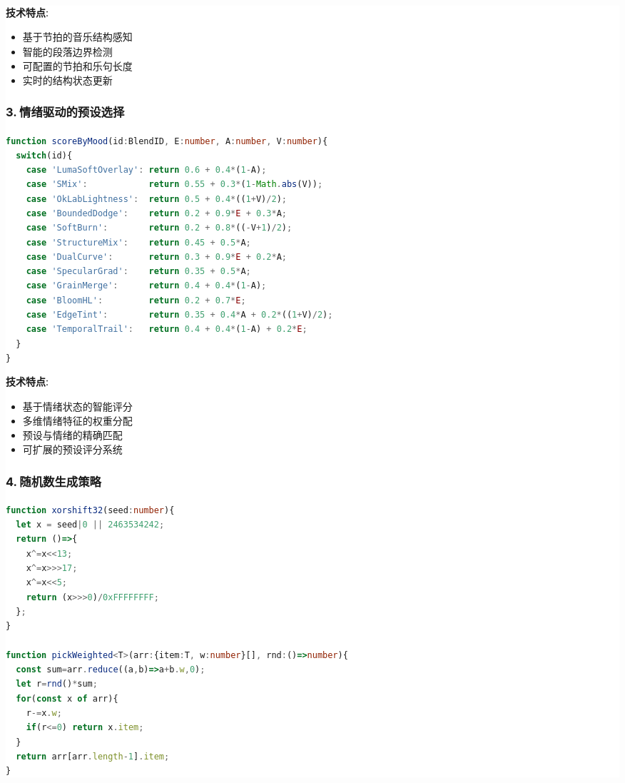 ```typescript
```

**技术特点**:
- 基于节拍的音乐结构感知
- 智能的段落边界检测
- 可配置的节拍和乐句长度
- 实时的结构状态更新

### 3. 情绪驱动的预设选择
```typescript
function scoreByMood(id:BlendID, E:number, A:number, V:number){
  switch(id){
    case 'LumaSoftOverlay': return 0.6 + 0.4*(1-A);
    case 'SMix':            return 0.55 + 0.3*(1-Math.abs(V));
    case 'OkLabLightness':  return 0.5 + 0.4*((1+V)/2);
    case 'BoundedDodge':    return 0.2 + 0.9*E + 0.3*A;
    case 'SoftBurn':        return 0.2 + 0.8*((-V+1)/2);
    case 'StructureMix':    return 0.45 + 0.5*A;
    case 'DualCurve':       return 0.3 + 0.9*E + 0.2*A;
    case 'SpecularGrad':    return 0.35 + 0.5*A;
    case 'GrainMerge':      return 0.4 + 0.4*(1-A);
    case 'BloomHL':         return 0.2 + 0.7*E;
    case 'EdgeTint':        return 0.35 + 0.4*A + 0.2*((1+V)/2);
    case 'TemporalTrail':   return 0.4 + 0.4*(1-A) + 0.2*E;
  }
}
```

**技术特点**:
- 基于情绪状态的智能评分
- 多维情绪特征的权重分配
- 预设与情绪的精确匹配
- 可扩展的预设评分系统

### 4. 随机数生成策略
```typescript
function xorshift32(seed:number){ 
  let x = seed|0 || 2463534242; 
  return ()=>{ 
    x^=x<<13; 
    x^=x>>>17; 
    x^=x<<5; 
    return (x>>>0)/0xFFFFFFFF; 
  }; 
}

function pickWeighted<T>(arr:{item:T, w:number}[], rnd:()=>number){ 
  const sum=arr.reduce((a,b)=>a+b.w,0); 
  let r=rnd()*sum; 
  for(const x of arr){ 
    r-=x.w; 
    if(r<=0) return x.item; 
  } 
  return arr[arr.length-1].item; 
}
```
